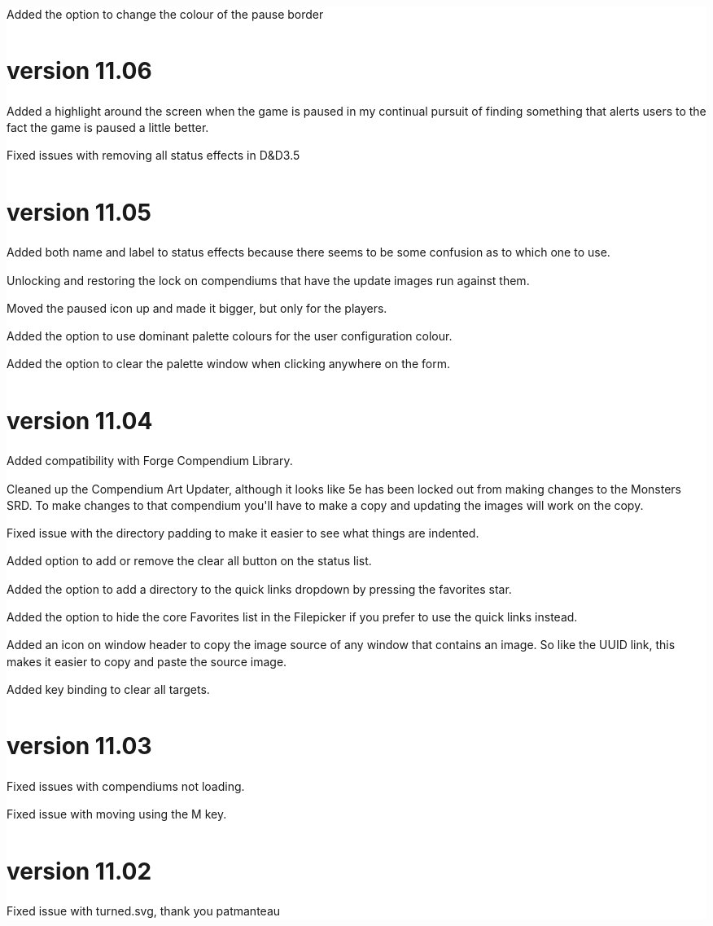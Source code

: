 Added the option to change the colour of the pause border

# version 11.06

Added a highlight around the screen when the game is paused in my continual pursuit of finding something that alerts users to the fact the game is paused a little better.

Fixed issues with removing all status effects in D&D3.5

# version 11.05

Added both name and label to status effects because there seems to be some confusion as to which one to use.

Unlocking and restoring the lock on compendiums that have the update images run against them.

Moved the paused icon up and made it bigger, but only for the players.

Added the option to use dominant palette colours for the user configuration colour.

Added the option to clear the palette window when clicking anywhere on the form.

# version 11.04

Added compatibility with Forge Compendium Library.

Cleaned up the Compendium Art Updater, although it looks like 5e has been locked out from making changes to the Monsters SRD.  To make changes to that compendium you'll have to make a copy and updating the images will work on the copy.

Fixed issue with the directory padding to make it easier to see what things are indented.

Added option to add or remove the clear all button on the status list.

Added the option to add a directory to the quick links dropdown by pressing the favorites star.

Added the option to hide the core Favorites list in the Filepicker if you prefer to use the quick links instead.

Added an icon on window header to copy the image source of any window that contains an image.  So like the UUID link, this makes it easier to copy and paste the source image.

Added key binding to clear all targets.

# version 11.03

Fixed issues with compendiums not loading.

Fixed issue with moving using the M key.

# version 11.02

Fixed issue with turned.svg, thank you patmanteau
